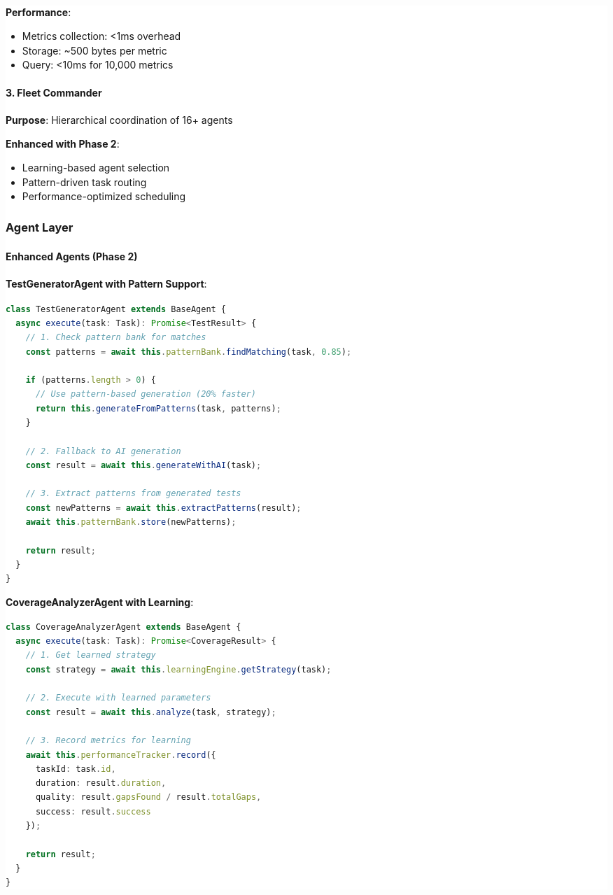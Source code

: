 **Performance**:
- Metrics collection: <1ms overhead
- Storage: ~500 bytes per metric
- Query: <10ms for 10,000 metrics

#### 3. Fleet Commander

**Purpose**: Hierarchical coordination of 16+ agents

**Enhanced with Phase 2**:
- Learning-based agent selection
- Pattern-driven task routing
- Performance-optimized scheduling

### Agent Layer

#### Enhanced Agents (Phase 2)

**TestGeneratorAgent with Pattern Support**:
```typescript
class TestGeneratorAgent extends BaseAgent {
  async execute(task: Task): Promise<TestResult> {
    // 1. Check pattern bank for matches
    const patterns = await this.patternBank.findMatching(task, 0.85);

    if (patterns.length > 0) {
      // Use pattern-based generation (20% faster)
      return this.generateFromPatterns(task, patterns);
    }

    // 2. Fallback to AI generation
    const result = await this.generateWithAI(task);

    // 3. Extract patterns from generated tests
    const newPatterns = await this.extractPatterns(result);
    await this.patternBank.store(newPatterns);

    return result;
  }
}
```

**CoverageAnalyzerAgent with Learning**:
```typescript
class CoverageAnalyzerAgent extends BaseAgent {
  async execute(task: Task): Promise<CoverageResult> {
    // 1. Get learned strategy
    const strategy = await this.learningEngine.getStrategy(task);

    // 2. Execute with learned parameters
    const result = await this.analyze(task, strategy);

    // 3. Record metrics for learning
    await this.performanceTracker.record({
      taskId: task.id,
      duration: result.duration,
      quality: result.gapsFound / result.totalGaps,
      success: result.success
    });

    return result;
  }
}
```
